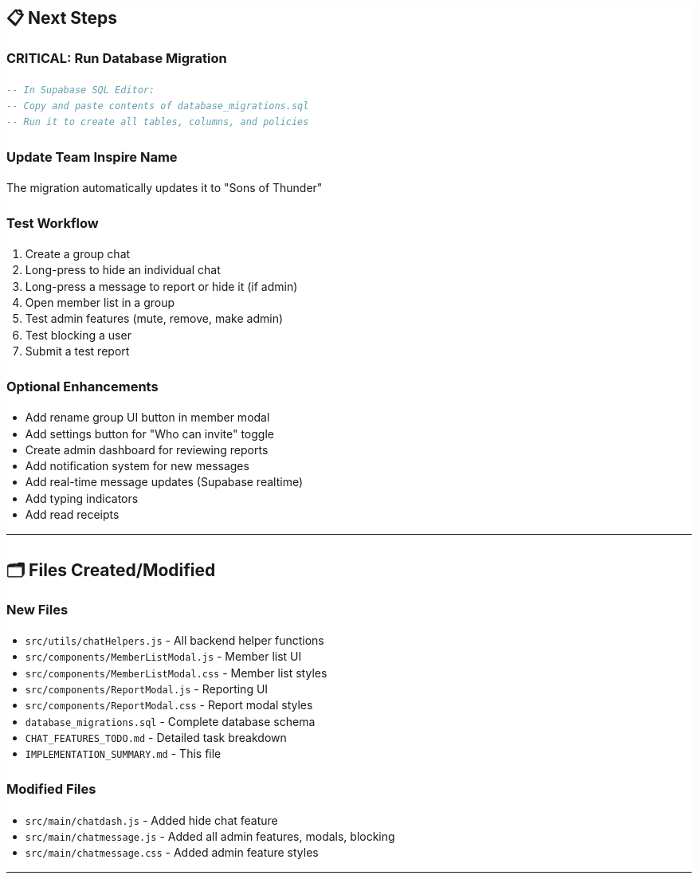 ## 📋 Next Steps

### **CRITICAL: Run Database Migration**
```sql
-- In Supabase SQL Editor:
-- Copy and paste contents of database_migrations.sql
-- Run it to create all tables, columns, and policies
```

### **Update Team Inspire Name**
The migration automatically updates it to "Sons of Thunder"

### **Test Workflow**
1. Create a group chat
2. Long-press to hide an individual chat
3. Long-press a message to report or hide it (if admin)
4. Open member list in a group
5. Test admin features (mute, remove, make admin)
6. Test blocking a user
7. Submit a test report

### **Optional Enhancements**
- Add rename group UI button in member modal
- Add settings button for "Who can invite" toggle
- Create admin dashboard for reviewing reports
- Add notification system for new messages
- Add real-time message updates (Supabase realtime)
- Add typing indicators
- Add read receipts

---

## 🗂️ Files Created/Modified

### New Files
- `src/utils/chatHelpers.js` - All backend helper functions
- `src/components/MemberListModal.js` - Member list UI
- `src/components/MemberListModal.css` - Member list styles
- `src/components/ReportModal.js` - Reporting UI
- `src/components/ReportModal.css` - Report modal styles
- `database_migrations.sql` - Complete database schema
- `CHAT_FEATURES_TODO.md` - Detailed task breakdown
- `IMPLEMENTATION_SUMMARY.md` - This file

### Modified Files
- `src/main/chatdash.js` - Added hide chat feature
- `src/main/chatmessage.js` - Added all admin features, modals, blocking
- `src/main/chatmessage.css` - Added admin feature styles

---